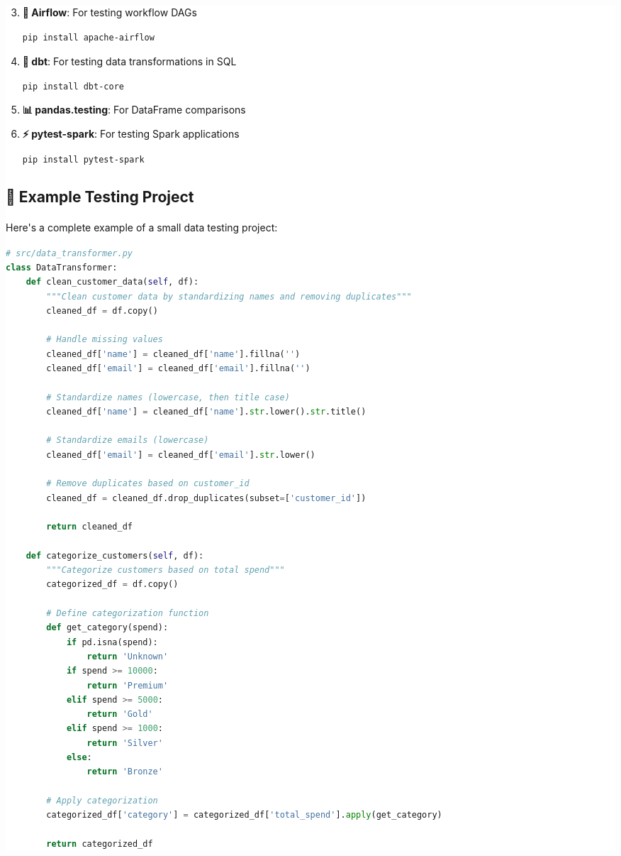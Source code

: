3. **🔄 Airflow**: For testing workflow DAGs
   ```bash
   pip install apache-airflow
   ```

4. **🔢 dbt**: For testing data transformations in SQL
   ```bash
   pip install dbt-core
   ```

5. **📊 pandas.testing**: For DataFrame comparisons

6. **⚡ pytest-spark**: For testing Spark applications
   ```bash
   pip install pytest-spark
   ```

## 📝 Example Testing Project

Here's a complete example of a small data testing project:

```python
# src/data_transformer.py
class DataTransformer:
    def clean_customer_data(self, df):
        """Clean customer data by standardizing names and removing duplicates"""
        cleaned_df = df.copy()
        
        # Handle missing values
        cleaned_df['name'] = cleaned_df['name'].fillna('')
        cleaned_df['email'] = cleaned_df['email'].fillna('')
        
        # Standardize names (lowercase, then title case)
        cleaned_df['name'] = cleaned_df['name'].str.lower().str.title()
        
        # Standardize emails (lowercase)
        cleaned_df['email'] = cleaned_df['email'].str.lower()
        
        # Remove duplicates based on customer_id
        cleaned_df = cleaned_df.drop_duplicates(subset=['customer_id'])
        
        return cleaned_df
    
    def categorize_customers(self, df):
        """Categorize customers based on total spend"""
        categorized_df = df.copy()
        
        # Define categorization function
        def get_category(spend):
            if pd.isna(spend):
                return 'Unknown'
            if spend >= 10000:
                return 'Premium'
            elif spend >= 5000:
                return 'Gold'
            elif spend >= 1000:
                return 'Silver'
            else:
                return 'Bronze'
        
        # Apply categorization
        categorized_df['category'] = categorized_df['total_spend'].apply(get_category)
        
        return categorized_df
```
